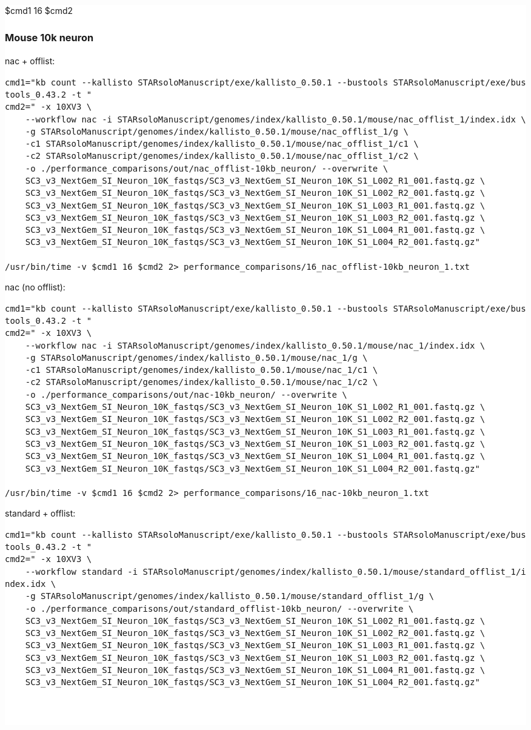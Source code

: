 $cmd1 16 $cmd2
</pre>

### Mouse 10k neuron


nac + offlist:

<pre>cmd1="kb count --kallisto STARsoloManuscript/exe/kallisto_0.50.1 --bustools STARsoloManuscript/exe/bustools_0.43.2 -t "
cmd2=" -x 10XV3 \
    --workflow nac -i STARsoloManuscript/genomes/index/kallisto_0.50.1/mouse/nac_offlist_1/index.idx \
    -g STARsoloManuscript/genomes/index/kallisto_0.50.1/mouse/nac_offlist_1/g \
    -c1 STARsoloManuscript/genomes/index/kallisto_0.50.1/mouse/nac_offlist_1/c1 \
    -c2 STARsoloManuscript/genomes/index/kallisto_0.50.1/mouse/nac_offlist_1/c2 \
    -o ./performance_comparisons/out/nac_offlist-10kb_neuron/ --overwrite \
    SC3_v3_NextGem_SI_Neuron_10K_fastqs/SC3_v3_NextGem_SI_Neuron_10K_S1_L002_R1_001.fastq.gz \
    SC3_v3_NextGem_SI_Neuron_10K_fastqs/SC3_v3_NextGem_SI_Neuron_10K_S1_L002_R2_001.fastq.gz \
    SC3_v3_NextGem_SI_Neuron_10K_fastqs/SC3_v3_NextGem_SI_Neuron_10K_S1_L003_R1_001.fastq.gz \
    SC3_v3_NextGem_SI_Neuron_10K_fastqs/SC3_v3_NextGem_SI_Neuron_10K_S1_L003_R2_001.fastq.gz \
    SC3_v3_NextGem_SI_Neuron_10K_fastqs/SC3_v3_NextGem_SI_Neuron_10K_S1_L004_R1_001.fastq.gz \
    SC3_v3_NextGem_SI_Neuron_10K_fastqs/SC3_v3_NextGem_SI_Neuron_10K_S1_L004_R2_001.fastq.gz"

/usr/bin/time -v $cmd1 16 $cmd2 2> performance_comparisons/16_nac_offlist-10kb_neuron_1.txt
</pre>

nac (no offlist):

<pre>cmd1="kb count --kallisto STARsoloManuscript/exe/kallisto_0.50.1 --bustools STARsoloManuscript/exe/bustools_0.43.2 -t "
cmd2=" -x 10XV3 \
    --workflow nac -i STARsoloManuscript/genomes/index/kallisto_0.50.1/mouse/nac_1/index.idx \
    -g STARsoloManuscript/genomes/index/kallisto_0.50.1/mouse/nac_1/g \
    -c1 STARsoloManuscript/genomes/index/kallisto_0.50.1/mouse/nac_1/c1 \
    -c2 STARsoloManuscript/genomes/index/kallisto_0.50.1/mouse/nac_1/c2 \
    -o ./performance_comparisons/out/nac-10kb_neuron/ --overwrite \
    SC3_v3_NextGem_SI_Neuron_10K_fastqs/SC3_v3_NextGem_SI_Neuron_10K_S1_L002_R1_001.fastq.gz \
    SC3_v3_NextGem_SI_Neuron_10K_fastqs/SC3_v3_NextGem_SI_Neuron_10K_S1_L002_R2_001.fastq.gz \
    SC3_v3_NextGem_SI_Neuron_10K_fastqs/SC3_v3_NextGem_SI_Neuron_10K_S1_L003_R1_001.fastq.gz \
    SC3_v3_NextGem_SI_Neuron_10K_fastqs/SC3_v3_NextGem_SI_Neuron_10K_S1_L003_R2_001.fastq.gz \
    SC3_v3_NextGem_SI_Neuron_10K_fastqs/SC3_v3_NextGem_SI_Neuron_10K_S1_L004_R1_001.fastq.gz \
    SC3_v3_NextGem_SI_Neuron_10K_fastqs/SC3_v3_NextGem_SI_Neuron_10K_S1_L004_R2_001.fastq.gz"

/usr/bin/time -v $cmd1 16 $cmd2 2> performance_comparisons/16_nac-10kb_neuron_1.txt
</pre>

standard + offlist:

<pre>cmd1="kb count --kallisto STARsoloManuscript/exe/kallisto_0.50.1 --bustools STARsoloManuscript/exe/bustools_0.43.2 -t "
cmd2=" -x 10XV3 \
    --workflow standard -i STARsoloManuscript/genomes/index/kallisto_0.50.1/mouse/standard_offlist_1/index.idx \
    -g STARsoloManuscript/genomes/index/kallisto_0.50.1/mouse/standard_offlist_1/g \
    -o ./performance_comparisons/out/standard_offlist-10kb_neuron/ --overwrite \
    SC3_v3_NextGem_SI_Neuron_10K_fastqs/SC3_v3_NextGem_SI_Neuron_10K_S1_L002_R1_001.fastq.gz \
    SC3_v3_NextGem_SI_Neuron_10K_fastqs/SC3_v3_NextGem_SI_Neuron_10K_S1_L002_R2_001.fastq.gz \
    SC3_v3_NextGem_SI_Neuron_10K_fastqs/SC3_v3_NextGem_SI_Neuron_10K_S1_L003_R1_001.fastq.gz \
    SC3_v3_NextGem_SI_Neuron_10K_fastqs/SC3_v3_NextGem_SI_Neuron_10K_S1_L003_R2_001.fastq.gz \
    SC3_v3_NextGem_SI_Neuron_10K_fastqs/SC3_v3_NextGem_SI_Neuron_10K_S1_L004_R1_001.fastq.gz \
    SC3_v3_NextGem_SI_Neuron_10K_fastqs/SC3_v3_NextGem_SI_Neuron_10K_S1_L004_R2_001.fastq.gz"
